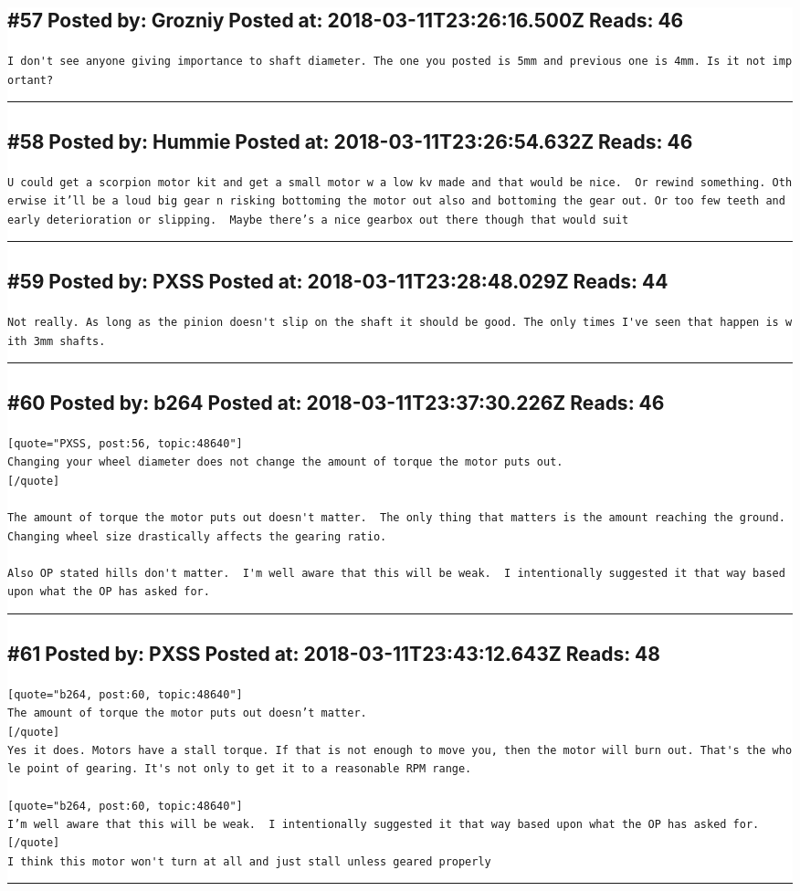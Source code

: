 ## \#57 Posted by: Grozniy Posted at: 2018-03-11T23:26:16.500Z Reads: 46

```
I don't see anyone giving importance to shaft diameter. The one you posted is 5mm and previous one is 4mm. Is it not important?
```

---
## \#58 Posted by: Hummie Posted at: 2018-03-11T23:26:54.632Z Reads: 46

```
U could get a scorpion motor kit and get a small motor w a low kv made and that would be nice.  Or rewind something. Otherwise it’ll be a loud big gear n risking bottoming the motor out also and bottoming the gear out. Or too few teeth and early deterioration or slipping.  Maybe there’s a nice gearbox out there though that would suit
```

---
## \#59 Posted by: PXSS Posted at: 2018-03-11T23:28:48.029Z Reads: 44

```
Not really. As long as the pinion doesn't slip on the shaft it should be good. The only times I've seen that happen is with 3mm shafts.
```

---
## \#60 Posted by: b264 Posted at: 2018-03-11T23:37:30.226Z Reads: 46

```
[quote="PXSS, post:56, topic:48640"]
Changing your wheel diameter does not change the amount of torque the motor puts out.
[/quote]

The amount of torque the motor puts out doesn't matter.  The only thing that matters is the amount reaching the ground.  Changing wheel size drastically affects the gearing ratio.

Also OP stated hills don't matter.  I'm well aware that this will be weak.  I intentionally suggested it that way based upon what the OP has asked for.
```

---
## \#61 Posted by: PXSS Posted at: 2018-03-11T23:43:12.643Z Reads: 48

```
[quote="b264, post:60, topic:48640"]
The amount of torque the motor puts out doesn’t matter.
[/quote]
Yes it does. Motors have a stall torque. If that is not enough to move you, then the motor will burn out. That's the whole point of gearing. It's not only to get it to a reasonable RPM range.

[quote="b264, post:60, topic:48640"]
I’m well aware that this will be weak.  I intentionally suggested it that way based upon what the OP has asked for.
[/quote]
I think this motor won't turn at all and just stall unless geared properly
```

---